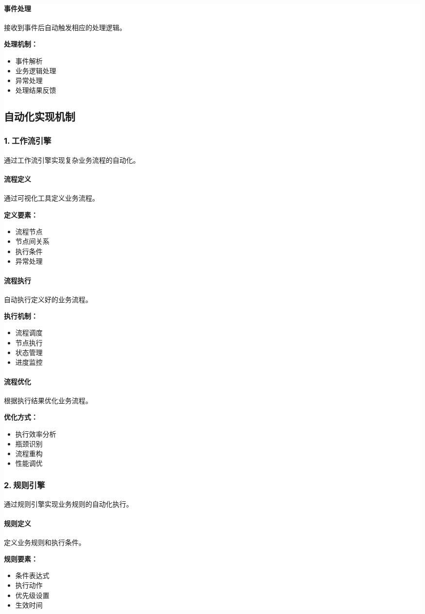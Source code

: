 #### 事件处理
接收到事件后自动触发相应的处理逻辑。

**处理机制：**
- 事件解析
- 业务逻辑处理
- 异常处理
- 处理结果反馈

## 自动化实现机制

### 1. 工作流引擎
通过工作流引擎实现复杂业务流程的自动化。

#### 流程定义
通过可视化工具定义业务流程。

**定义要素：**
- 流程节点
- 节点间关系
- 执行条件
- 异常处理

#### 流程执行
自动执行定义好的业务流程。

**执行机制：**
- 流程调度
- 节点执行
- 状态管理
- 进度监控

#### 流程优化
根据执行结果优化业务流程。

**优化方式：**
- 执行效率分析
- 瓶颈识别
- 流程重构
- 性能调优

### 2. 规则引擎
通过规则引擎实现业务规则的自动化执行。

#### 规则定义
定义业务规则和执行条件。

**规则要素：**
- 条件表达式
- 执行动作
- 优先级设置
- 生效时间
